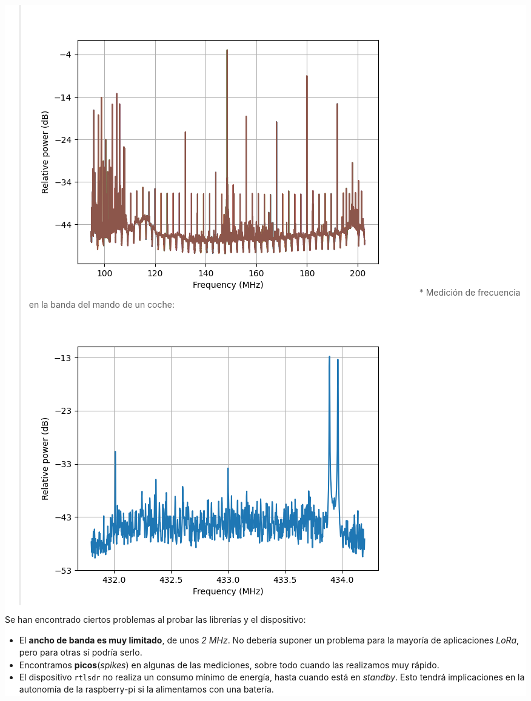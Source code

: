 >   <img src="../image_tests/sweep.png">
>   * Medición de frecuencia en la banda del mando de un coche:
>   <img src="../image_tests/car_success.png">
>
Se han encontrado ciertos problemas al probar las librerías y el dispositivo:
- El **ancho de banda es muy limitado**, de unos *2 MHz*. No debería suponer un problema para la mayoría de aplicaciones *LoRa*, pero para otras sí podría serlo.
- Encontramos **picos**(*spikes*) en algunas de las mediciones, sobre todo cuando las realizamos muy rápido.
- El dispositivo `rtlsdr` no realiza un consumo mínimo de energía, hasta cuando está en *standby*. Esto tendrá implicaciones en la autonomía de la raspberry-pi si la alimentamos con una batería. 
